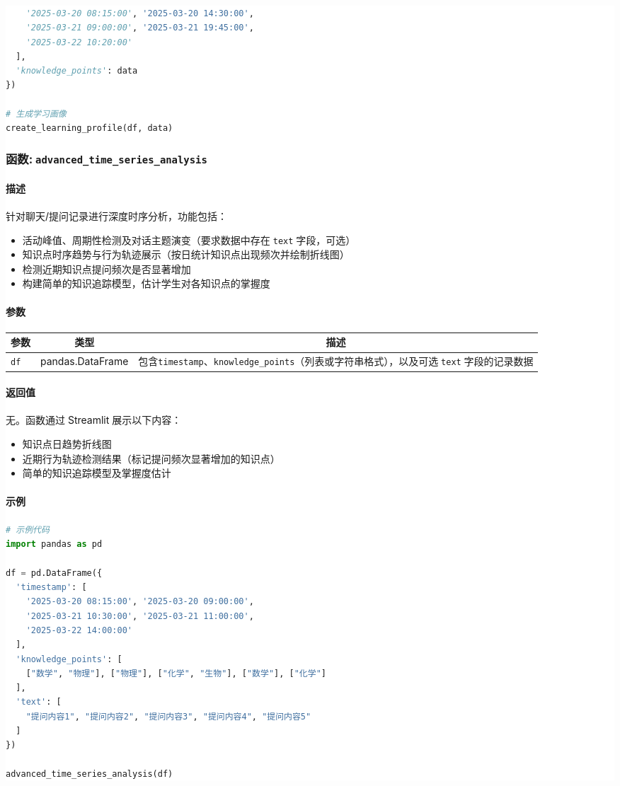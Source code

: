 ```python
    '2025-03-20 08:15:00', '2025-03-20 14:30:00',
    '2025-03-21 09:00:00', '2025-03-21 19:45:00',
    '2025-03-22 10:20:00'
  ],
  'knowledge_points': data
})

# 生成学习画像
create_learning_profile(df, data)
```

### 函数: `advanced_time_series_analysis`

#### 描述

针对聊天/提问记录进行深度时序分析，功能包括：

- 活动峰值、周期性检测及对话主题演变（要求数据中存在 `text` 字段，可选）
- 知识点时序趋势与行为轨迹展示（按日统计知识点出现频次并绘制折线图）
- 检测近期知识点提问频次是否显著增加
- 构建简单的知识追踪模型，估计学生对各知识点的掌握度

#### 参数

| 参数 | 类型             | 描述                                                                                    |
| ---- | ---------------- | --------------------------------------------------------------------------------------- |
| `df` | pandas.DataFrame | 包含`timestamp`、`knowledge_points`（列表或字符串格式），以及可选 `text` 字段的记录数据 |

#### 返回值

无。函数通过 Streamlit 展示以下内容：

- 知识点日趋势折线图
- 近期行为轨迹检测结果（标记提问频次显著增加的知识点）
- 简单的知识追踪模型及掌握度估计

#### 示例

```python
# 示例代码
import pandas as pd

df = pd.DataFrame({
  'timestamp': [
    '2025-03-20 08:15:00', '2025-03-20 09:00:00',
    '2025-03-21 10:30:00', '2025-03-21 11:00:00',
    '2025-03-22 14:00:00'
  ],
  'knowledge_points': [
    ["数学", "物理"], ["物理"], ["化学", "生物"], ["数学"], ["化学"]
  ],
  'text': [
    "提问内容1", "提问内容2", "提问内容3", "提问内容4", "提问内容5"
  ]
})

advanced_time_series_analysis(df)
```
